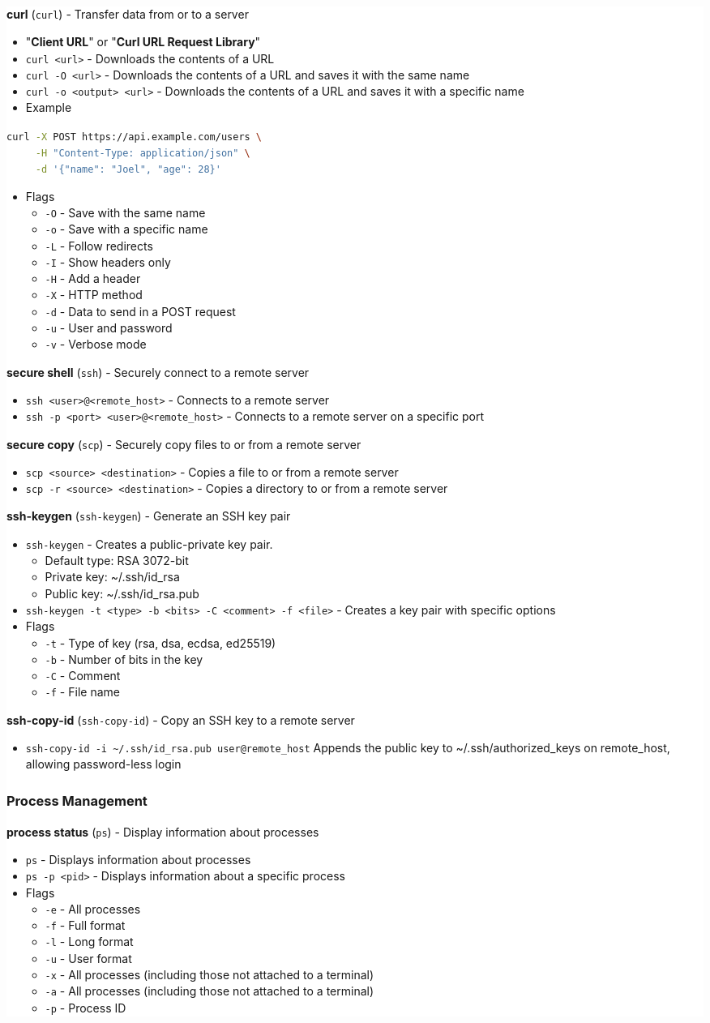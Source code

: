 **curl** (`curl`) - Transfer data from or to a server
- "**Client URL**" or "**Curl URL Request Library**"
- `curl <url>` - Downloads the contents of a URL
- `curl -O <url>` - Downloads the contents of a URL and saves it with the same name
- `curl -o <output> <url>` - Downloads the contents of a URL and saves it with a specific name
- Example
```bash
curl -X POST https://api.example.com/users \
     -H "Content-Type: application/json" \
     -d '{"name": "Joel", "age": 28}'
```
- Flags
  - `-O` - Save with the same name
  - `-o` - Save with a specific name
  - `-L` - Follow redirects
  - `-I` - Show headers only
  - `-H` - Add a header
  - `-X` - HTTP method
  - `-d` - Data to send in a POST request
  - `-u` - User and password
  - `-v` - Verbose mode

**secure shell** (`ssh`) - Securely connect to a remote server
- `ssh <user>@<remote_host>` - Connects to a remote server
- `ssh -p <port> <user>@<remote_host>` - Connects to a remote server on a specific port

**secure copy** (`scp`) - Securely copy files to or from a remote server
- `scp <source> <destination>` - Copies a file to or from a remote server
- `scp -r <source> <destination>` - Copies a directory to or from a remote server

**ssh-keygen** (`ssh-keygen`) - Generate an SSH key pair
- `ssh-keygen` - Creates a public-private key pair.
  - Default type: RSA 3072-bit
  - Private key: ~/.ssh/id_rsa
  - Public key: ~/.ssh/id_rsa.pub
- `ssh-keygen -t <type> -b <bits> -C <comment> -f <file>` - Creates a key pair with specific options
- Flags
  - `-t` - Type of key (rsa, dsa, ecdsa, ed25519)
  - `-b` - Number of bits in the key
  - `-C` - Comment
  - `-f` - File name

**ssh-copy-id** (`ssh-copy-id`) - Copy an SSH key to a remote server
- `ssh-copy-id -i ~/.ssh/id_rsa.pub user@remote_host` Appends the public key to ~/.ssh/authorized_keys on remote_host, allowing password-less login



### Process Management

**process status** (`ps`) - Display information about processes
- `ps` - Displays information about processes
- `ps -p <pid>` - Displays information about a specific process
- Flags
  - `-e` - All processes
  - `-f` - Full format
  - `-l` - Long format
  - `-u` - User format
  - `-x` - All processes (including those not attached to a terminal)
  - `-a` - All processes (including those not attached to a terminal)
  - `-p` - Process ID
